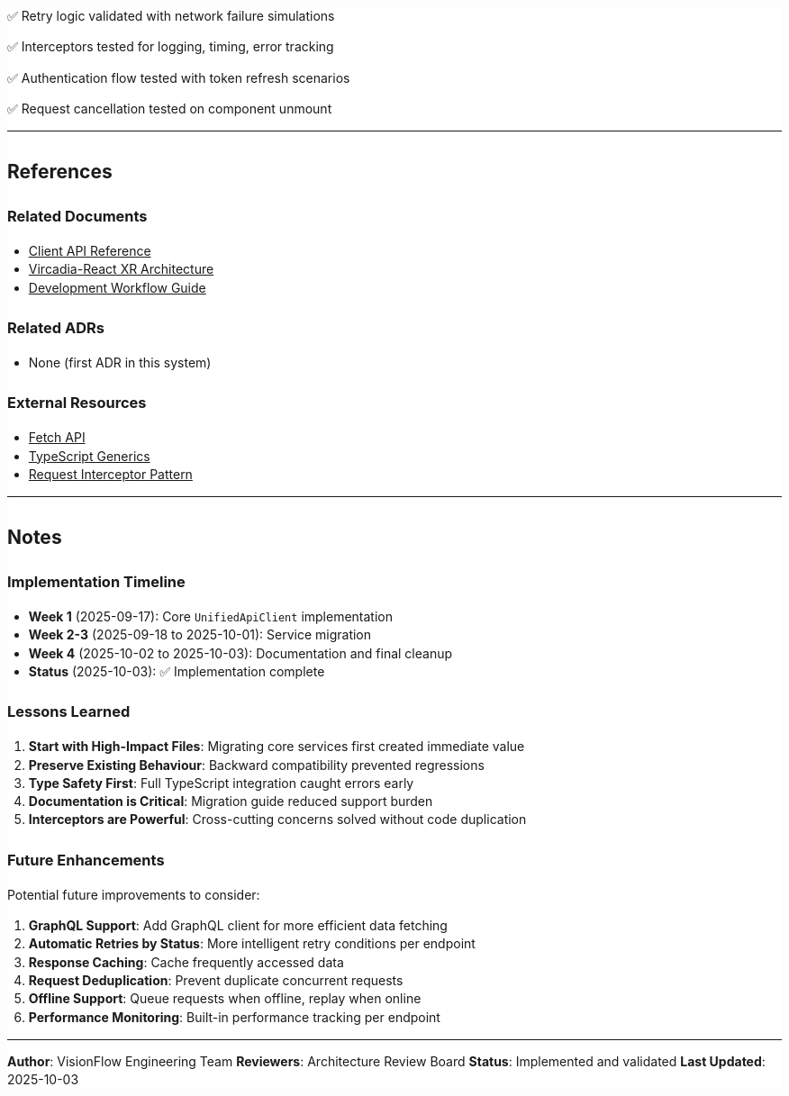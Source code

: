 ✅ Retry logic validated with network failure simulations

✅ Interceptors tested for logging, timing, error tracking

✅ Authentication flow tested with token refresh scenarios

✅ Request cancellation tested on component unmount

---

## References

### Related Documents

- [Client API Reference](../../reference/api/client-api.md)
- [Vircadia-React XR Architecture](../vircadia-react-xr-integration.md)
- [Development Workflow Guide](../../guides/02-development-workflow.md)

### Related ADRs

- None (first ADR in this system)

### External Resources

- [Fetch API](https://developer.mozilla.org/en-US/docs/Web/API/Fetch_API)
- [TypeScript Generics](https://www.typescriptlang.org/docs/handbook/2/generics.html)
- [Request Interceptor Pattern](https://refactoring.guru/design-patterns/chain-of-responsibility)

---

## Notes

### Implementation Timeline

- **Week 1** (2025-09-17): Core `UnifiedApiClient` implementation
- **Week 2-3** (2025-09-18 to 2025-10-01): Service migration
- **Week 4** (2025-10-02 to 2025-10-03): Documentation and final cleanup
- **Status** (2025-10-03): ✅ Implementation complete

### Lessons Learned

1. **Start with High-Impact Files**: Migrating core services first created immediate value
2. **Preserve Existing Behaviour**: Backward compatibility prevented regressions
3. **Type Safety First**: Full TypeScript integration caught errors early
4. **Documentation is Critical**: Migration guide reduced support burden
5. **Interceptors are Powerful**: Cross-cutting concerns solved without code duplication

### Future Enhancements

Potential future improvements to consider:

1. **GraphQL Support**: Add GraphQL client for more efficient data fetching
2. **Automatic Retries by Status**: More intelligent retry conditions per endpoint
3. **Response Caching**: Cache frequently accessed data
4. **Request Deduplication**: Prevent duplicate concurrent requests
5. **Offline Support**: Queue requests when offline, replay when online
6. **Performance Monitoring**: Built-in performance tracking per endpoint

---

**Author**: VisionFlow Engineering Team
**Reviewers**: Architecture Review Board
**Status**: Implemented and validated
**Last Updated**: 2025-10-03

